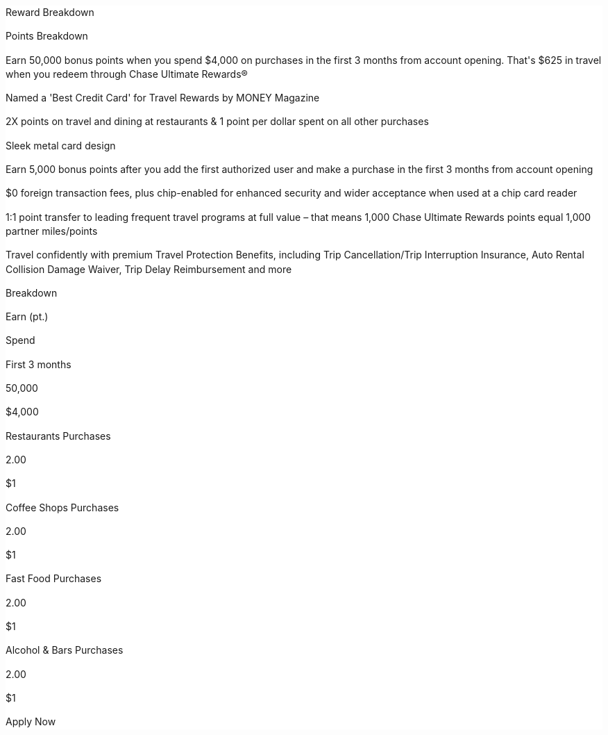 Reward Breakdown

Points Breakdown

Earn 50,000 bonus points when you spend $4,000 on purchases in the first 3 months from account opening. That's $625 in travel when you redeem through Chase Ultimate Rewards®

Named a 'Best Credit Card' for Travel Rewards by MONEY Magazine

2X points on travel and dining at restaurants & 1 point per dollar spent on all other purchases

Sleek metal card design

Earn 5,000 bonus points after you add the first authorized user and make a purchase in the first 3 months from account opening

$0 foreign transaction fees, plus chip-enabled for enhanced security and wider acceptance when used at a chip card reader

1:1 point transfer to leading frequent travel programs at full value – that means 1,000 Chase Ultimate Rewards points equal 1,000 partner miles/points

Travel confidently with premium Travel Protection Benefits, including Trip Cancellation/Trip Interruption Insurance, Auto Rental Collision Damage Waiver, Trip Delay Reimbursement and more

Breakdown

Earn (pt.)

Spend

First 3 months

50,000

$4,000

Restaurants Purchases

2.00

$1

Coffee Shops Purchases

2.00

$1

Fast Food Purchases

2.00

$1

Alcohol & Bars Purchases

2.00

$1

Apply Now
